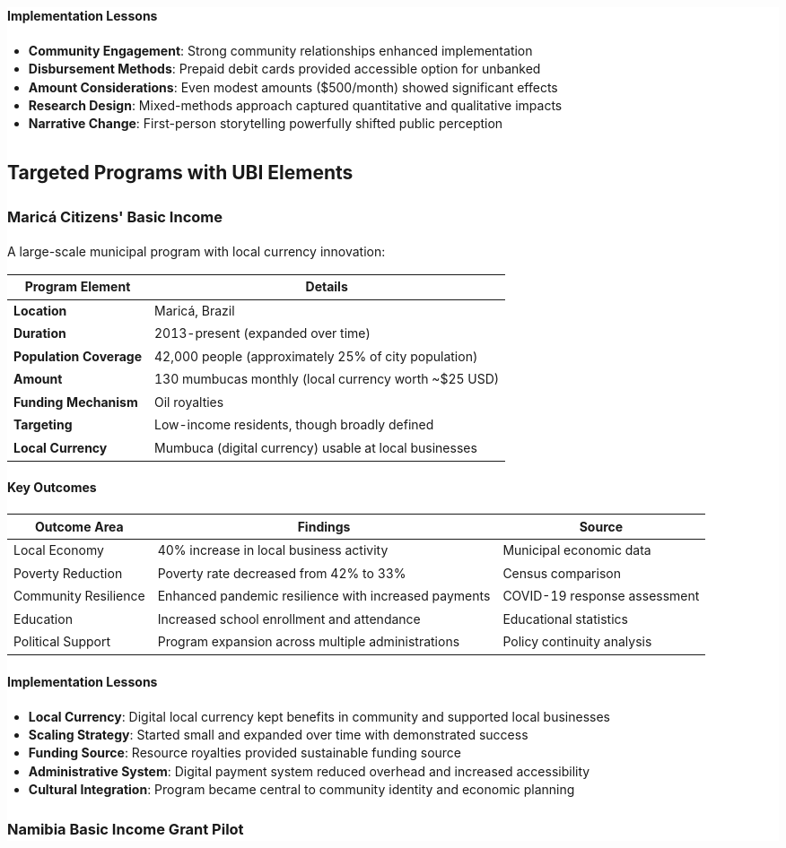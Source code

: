 #### Implementation Lessons

- **Community Engagement**: Strong community relationships enhanced implementation
- **Disbursement Methods**: Prepaid debit cards provided accessible option for unbanked
- **Amount Considerations**: Even modest amounts ($500/month) showed significant effects
- **Research Design**: Mixed-methods approach captured quantitative and qualitative impacts
- **Narrative Change**: First-person storytelling powerfully shifted public perception

## Targeted Programs with UBI Elements

### Maricá Citizens' Basic Income

A large-scale municipal program with local currency innovation:

| Program Element | Details |
|-----------------|---------|
| **Location** | Maricá, Brazil |
| **Duration** | 2013-present (expanded over time) |
| **Population Coverage** | 42,000 people (approximately 25% of city population) |
| **Amount** | 130 mumbucas monthly (local currency worth ~$25 USD) |
| **Funding Mechanism** | Oil royalties |
| **Targeting** | Low-income residents, though broadly defined |
| **Local Currency** | Mumbuca (digital currency) usable at local businesses |

#### Key Outcomes

| Outcome Area | Findings | Source |
|--------------|----------|--------|
| Local Economy | 40% increase in local business activity | Municipal economic data |
| Poverty Reduction | Poverty rate decreased from 42% to 33% | Census comparison |
| Community Resilience | Enhanced pandemic resilience with increased payments | COVID-19 response assessment |
| Education | Increased school enrollment and attendance | Educational statistics |
| Political Support | Program expansion across multiple administrations | Policy continuity analysis |

#### Implementation Lessons

- **Local Currency**: Digital local currency kept benefits in community and supported local businesses
- **Scaling Strategy**: Started small and expanded over time with demonstrated success
- **Funding Source**: Resource royalties provided sustainable funding source
- **Administrative System**: Digital payment system reduced overhead and increased accessibility
- **Cultural Integration**: Program became central to community identity and economic planning

### Namibia Basic Income Grant Pilot
